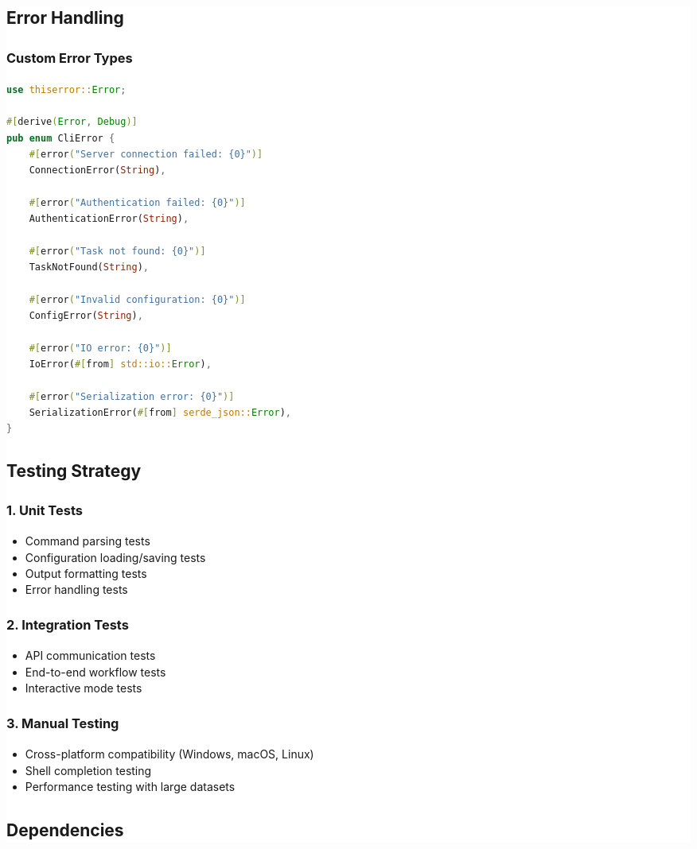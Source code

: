 ## Error Handling

### Custom Error Types

```rust
use thiserror::Error;

#[derive(Error, Debug)]
pub enum CliError {
    #[error("Server connection failed: {0}")]
    ConnectionError(String),
    
    #[error("Authentication failed: {0}")]
    AuthenticationError(String),
    
    #[error("Task not found: {0}")]
    TaskNotFound(String),
    
    #[error("Invalid configuration: {0}")]
    ConfigError(String),
    
    #[error("IO error: {0}")]
    IoError(#[from] std::io::Error),
    
    #[error("Serialization error: {0}")]
    SerializationError(#[from] serde_json::Error),
}
```

## Testing Strategy

### 1. Unit Tests

- Command parsing tests
- Configuration loading/saving tests
- Output formatting tests
- Error handling tests

### 2. Integration Tests

- API communication tests
- End-to-end workflow tests
- Interactive mode tests

### 3. Manual Testing

- Cross-platform compatibility (Windows, macOS, Linux)
- Shell completion testing
- Performance testing with large datasets

## Dependencies
